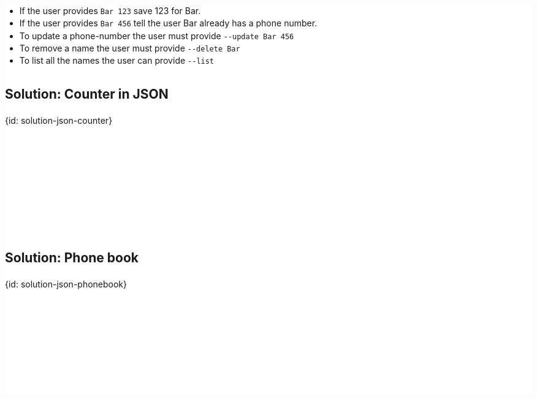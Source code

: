 * If the user provides `Bar 123` save 123 for Bar.
* If the user provides `Bar 456` tell the user Bar already has a phone number.
* To update a phone-number the user must provide `--update Bar 456`
* To remove a name the user must provide `--delete Bar`
* To list all the names the user can provide `--list`


## Solution: Counter in JSON
{id: solution-json-counter}

![](examples/json/counter.py)


## Solution: Phone book
{id: solution-json-phonebook}

![](examples/json/phonebook.py)




